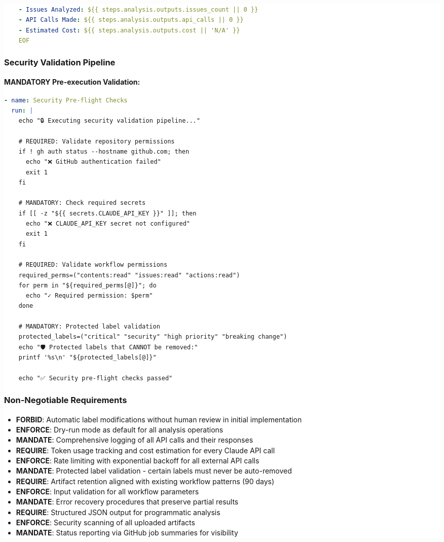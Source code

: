 ```yaml
    - Issues Analyzed: ${{ steps.analysis.outputs.issues_count || 0 }}
    - API Calls Made: ${{ steps.analysis.outputs.api_calls || 0 }}
    - Estimated Cost: ${{ steps.analysis.outputs.cost || 'N/A' }}
    EOF
```

### Security Validation Pipeline

**MANDATORY Pre-execution Validation:**
```yaml
- name: Security Pre-flight Checks
  run: |
    echo "🔒 Executing security validation pipeline..."
    
    # REQUIRED: Validate repository permissions
    if ! gh auth status --hostname github.com; then
      echo "❌ GitHub authentication failed"
      exit 1
    fi
    
    # MANDATORY: Check required secrets
    if [[ -z "${{ secrets.CLAUDE_API_KEY }}" ]]; then
      echo "❌ CLAUDE_API_KEY secret not configured"
      exit 1
    fi
    
    # REQUIRED: Validate workflow permissions
    required_perms=("contents:read" "issues:read" "actions:read")
    for perm in "${required_perms[@]}"; do
      echo "✓ Required permission: $perm"
    done
    
    # MANDATORY: Protected label validation
    protected_labels=("critical" "security" "high priority" "breaking change")
    echo "🛡️ Protected labels that CANNOT be removed:"
    printf '%s\n' "${protected_labels[@]}"
    
    echo "✅ Security pre-flight checks passed"
```

### Non-Negotiable Requirements

- **FORBID**: Automatic label modifications without human review in initial implementation
- **ENFORCE**: Dry-run mode as default for all analysis operations
- **MANDATE**: Comprehensive logging of all API calls and their responses
- **REQUIRE**: Token usage tracking and cost estimation for every Claude API call
- **ENFORCE**: Rate limiting with exponential backoff for all external API calls
- **MANDATE**: Protected label validation - certain labels must never be auto-removed
- **REQUIRE**: Artifact retention aligned with existing workflow patterns (90 days)
- **ENFORCE**: Input validation for all workflow parameters
- **MANDATE**: Error recovery procedures that preserve partial results
- **REQUIRE**: Structured JSON output for programmatic analysis
- **ENFORCE**: Security scanning of all uploaded artifacts
- **MANDATE**: Status reporting via GitHub job summaries for visibility
